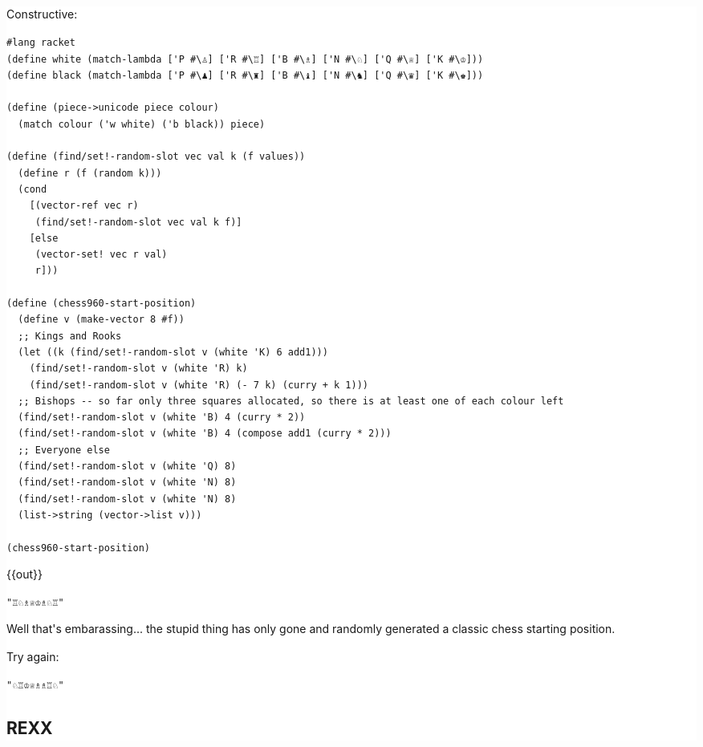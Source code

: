 Constructive:


```racket
#lang racket
(define white (match-lambda ['P #\♙] ['R #\♖] ['B #\♗] ['N #\♘] ['Q #\♕] ['K #\♔]))
(define black (match-lambda ['P #\♟] ['R #\♜] ['B #\♝] ['N #\♞] ['Q #\♛] ['K #\♚]))

(define (piece->unicode piece colour)
  (match colour ('w white) ('b black)) piece)

(define (find/set!-random-slot vec val k (f values))
  (define r (f (random k)))
  (cond
    [(vector-ref vec r)
     (find/set!-random-slot vec val k f)]
    [else
     (vector-set! vec r val)
     r]))

(define (chess960-start-position)
  (define v (make-vector 8 #f))  
  ;; Kings and Rooks
  (let ((k (find/set!-random-slot v (white 'K) 6 add1)))
    (find/set!-random-slot v (white 'R) k)
    (find/set!-random-slot v (white 'R) (- 7 k) (curry + k 1)))
  ;; Bishops -- so far only three squares allocated, so there is at least one of each colour left
  (find/set!-random-slot v (white 'B) 4 (curry * 2))
  (find/set!-random-slot v (white 'B) 4 (compose add1 (curry * 2)))
  ;; Everyone else
  (find/set!-random-slot v (white 'Q) 8)
  (find/set!-random-slot v (white 'N) 8)
  (find/set!-random-slot v (white 'N) 8)
  (list->string (vector->list v)))

(chess960-start-position)
```

{{out}}

```txt
"♖♘♗♕♔♗♘♖"
```

Well that's embarassing... the stupid thing has only gone and randomly generated a classic chess starting position.

Try again:

```txt
"♘♖♔♕♗♗♖♘"
```



## REXX

